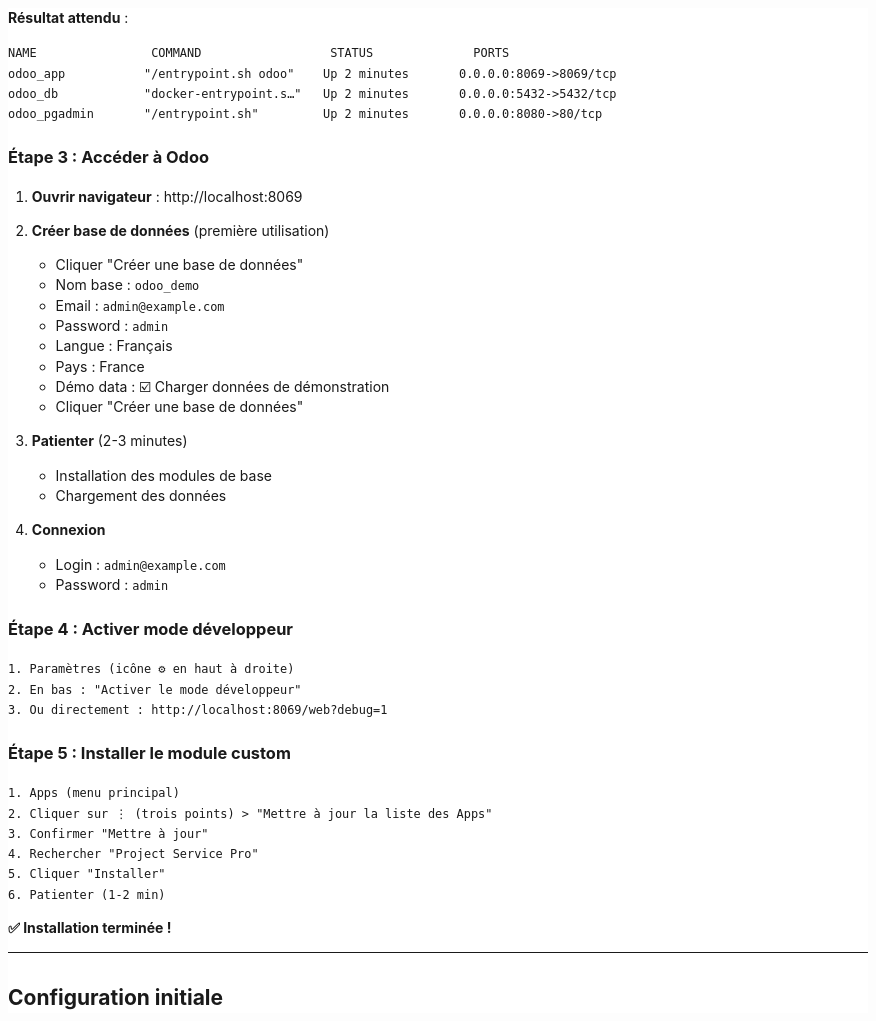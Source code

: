 **Résultat attendu** :
```
NAME                COMMAND                  STATUS              PORTS
odoo_app           "/entrypoint.sh odoo"    Up 2 minutes       0.0.0.0:8069->8069/tcp
odoo_db            "docker-entrypoint.s…"   Up 2 minutes       0.0.0.0:5432->5432/tcp
odoo_pgadmin       "/entrypoint.sh"         Up 2 minutes       0.0.0.0:8080->80/tcp
```

### Étape 3 : Accéder à Odoo

1. **Ouvrir navigateur** : http://localhost:8069

2. **Créer base de données** (première utilisation)
   - Cliquer "Créer une base de données"
   - Nom base : `odoo_demo`
   - Email : `admin@example.com`
   - Password : `admin`
   - Langue : Français
   - Pays : France
   - Démo data : ☑️ Charger données de démonstration
   - Cliquer "Créer une base de données"

3. **Patienter** (2-3 minutes)
   - Installation des modules de base
   - Chargement des données

4. **Connexion**
   - Login : `admin@example.com`
   - Password : `admin`

### Étape 4 : Activer mode développeur

```
1. Paramètres (icône ⚙️ en haut à droite)
2. En bas : "Activer le mode développeur"
3. Ou directement : http://localhost:8069/web?debug=1
```

### Étape 5 : Installer le module custom

```
1. Apps (menu principal)
2. Cliquer sur ⋮ (trois points) > "Mettre à jour la liste des Apps"
3. Confirmer "Mettre à jour"
4. Rechercher "Project Service Pro"
5. Cliquer "Installer"
6. Patienter (1-2 min)
```

**✅ Installation terminée !**

---

## Configuration initiale
